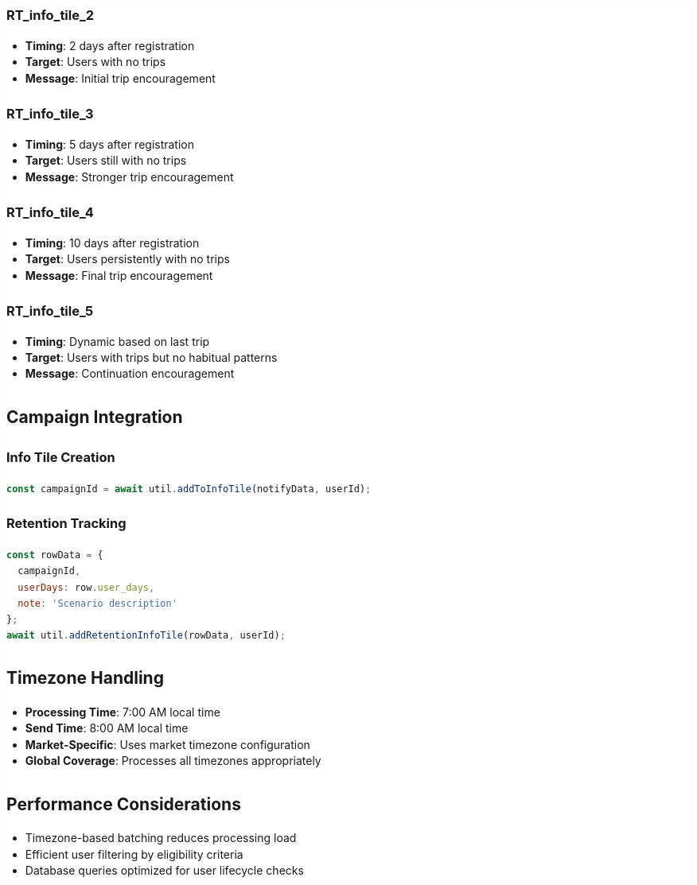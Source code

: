 ### RT_info_tile_2
- **Timing**: 2 days after registration
- **Target**: Users with no trips
- **Message**: Initial trip encouragement

### RT_info_tile_3
- **Timing**: 5 days after registration
- **Target**: Users still with no trips
- **Message**: Stronger trip encouragement

### RT_info_tile_4
- **Timing**: 10 days after registration
- **Target**: Users persistently with no trips
- **Message**: Final trip encouragement

### RT_info_tile_5
- **Timing**: Dynamic based on last trip
- **Target**: Users with trips but no habitual patterns
- **Message**: Continuation encouragement

## Campaign Integration

### Info Tile Creation
```javascript
const campaignId = await util.addToInfoTile(notifyData, userId);
```

### Retention Tracking
```javascript
const rowData = {
  campaignId,
  userDays: row.user_days,
  note: 'Scenario description'
};
await util.addRetentionInfoTile(rowData, userId);
```

## Timezone Handling
- **Processing Time**: 7:00 AM local time
- **Send Time**: 8:00 AM local time
- **Market-Specific**: Uses market timezone configuration
- **Global Coverage**: Processes all timezones appropriately

## Performance Considerations
- Timezone-based batching reduces processing load
- Efficient user filtering by eligibility criteria
- Database queries optimized for user lifecycle checks
